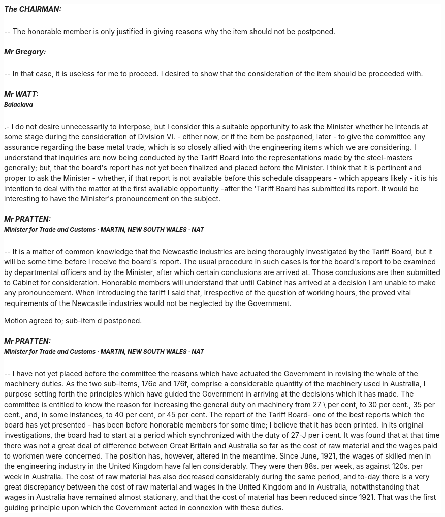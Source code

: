 ##### The CHAIRMAN:

-- The honorable member is only justified in giving reasons why the item should not be postponed. 

##### Mr Gregory:

-- In that case, it is useless for me to proceed. I desired to show that the consideration of the item should be proceeded with. 

##### Mr WATT:<br><small class="text-muted">Balaclava</small>

.- I do not desire unnecessarily to interpose, but I consider this a suitable opportunity to ask the Minister whether he intends at some stage during the consideration of Division VI. - either now, or if the item be postponed, later - to give the committee any assurance regarding the base metal trade, which is so closely allied with the engineering items which we are considering. I understand that inquiries are now being conducted by the Tariff Board into the representations made by the steel-masters generally; but, that the board's report has not yet been finalized and placed before the Minister. I think that it is pertinent and proper to ask the Minister - whether, if that report is not available before this schedule disappears - which appears likely - it is his intention to deal with the matter at the first available opportunity -after the 'Tariff Board has submitted its report. It would be interesting to have the Minister's pronouncement on the subject. 

##### Mr PRATTEN:<br><small class="text-muted">Minister for Trade and Customs &middot; MARTIN, NEW SOUTH WALES &middot; NAT</small>

-- It is a matter of common knowledge that the Newcastle industries are being thoroughly investigated by the Tariff Board, but it will be some time before I receive the board's report. The usual procedure in such cases is for the board's report to be examined by departmental officers and by the Minister, after which certain conclusions are arrived at. Those conclusions are then submitted to Cabinet for consideration. Honorable members will understand that until Cabinet has arrived at a decision I am unable to make any pronouncement. When introducing the tariff I said that, irrespective of the question of working hours, the proved vital requirements of the Newcastle industries would not be neglected by the Government. 

Motion agreed to; sub-item d postponed. 

##### Mr PRATTEN:<br><small class="text-muted">Minister for Trade and Customs &middot; MARTIN, NEW SOUTH WALES &middot; NAT</small>

-- I have not yet placed before the committee the reasons which have actuated the Government in revising the whole of the machinery duties. As the two sub-items, 176e and 176f, comprise a considerable quantity of the machinery used in Australia, I purpose setting forth the principles which have guided the Government in arriving at the decisions which it has made. The committee is entitled to know the reason for increasing the general duty on machinery from 27 \ per cent, to 30 per cent., 35 per cent., and, in some instances, to 40 per cent, or 45 per cent. The report of the Tariff Board- one of the best reports which the board has yet presented - has been before honorable members for some time; I believe that it has been printed. In its original investigations, the board had to start at a period which synchronized with the duty of 27-J per i cent. It was found that at that time there was not a great deal of difference between Great Britain and Australia so far as the cost of raw material and the wages paid to workmen were concerned. The position has, however, altered in the meantime. Since June, 1921, the wages of skilled men in the engineering industry in the United Kingdom have fallen considerably. They were then 88s. per week, as against 120s. per week in Australia. The cost of raw material has also decreased considerably during the same period, and to-day there is a very great discrepancy between the cost of raw material and wages in the United Kingdom and in Australia, notwithstanding that wages in Australia have remained almost stationary, and that the cost of material has been reduced since 1921. That was the first guiding principle upon which the Government acted in connexion with these duties. 
